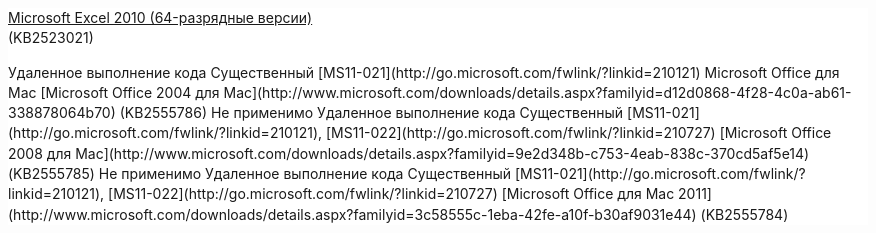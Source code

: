 [Microsoft Excel 2010 (64-разрядные версии)](http://www.microsoft.com/downloads/details.aspx?familyid=d6e9f422-43b0-4da5-8356-c38482e8eebb)  
(KB2523021)
</td>
<td style="border:1px solid black;">
Удаленное выполнение кода
</td>
<td style="border:1px solid black;">
Существенный
</td>
<td style="border:1px solid black;">
[MS11-021](http://go.microsoft.com/fwlink/?linkid=210121)
</td>
</tr>
<tr>
<th colspan="5">
Microsoft Office для Mac
</th>
</tr>
<tr class="alternateRow">
<td style="border:1px solid black;">
[Microsoft Office 2004 для Mac](http://www.microsoft.com/downloads/details.aspx?familyid=d12d0868-4f28-4c0a-ab61-338878064b70)  
(KB2555786)
</td>
<td style="border:1px solid black;">
Не применимо
</td>
<td style="border:1px solid black;">
Удаленное выполнение кода
</td>
<td style="border:1px solid black;">
Существенный
</td>
<td style="border:1px solid black;">
[MS11-021](http://go.microsoft.com/fwlink/?linkid=210121),  
[MS11-022](http://go.microsoft.com/fwlink/?linkid=210727)
</td>
</tr>
<tr>
<td style="border:1px solid black;">
[Microsoft Office 2008 для Mac](http://www.microsoft.com/downloads/details.aspx?familyid=9e2d348b-c753-4eab-838c-370cd5af5e14)  
(KB2555785)
</td>
<td style="border:1px solid black;">
Не применимо
</td>
<td style="border:1px solid black;">
Удаленное выполнение кода
</td>
<td style="border:1px solid black;">
Существенный
</td>
<td style="border:1px solid black;">
[MS11-021](http://go.microsoft.com/fwlink/?linkid=210121),  
[MS11-022](http://go.microsoft.com/fwlink/?linkid=210727)
</td>
</tr>
<tr class="alternateRow">
<td style="border:1px solid black;">
[Microsoft Office для Mac 2011](http://www.microsoft.com/downloads/details.aspx?familyid=3c58555c-1eba-42fe-a10f-b30af9031e44)  
(KB2555784)